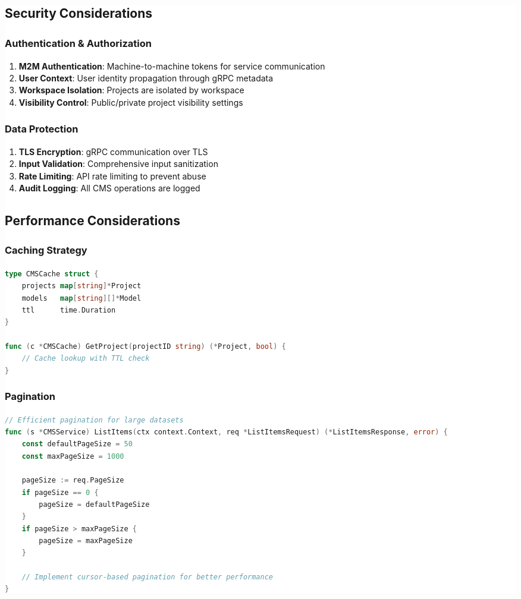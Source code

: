 ## Security Considerations

### Authentication & Authorization

1. **M2M Authentication**: Machine-to-machine tokens for service communication
2. **User Context**: User identity propagation through gRPC metadata
3. **Workspace Isolation**: Projects are isolated by workspace
4. **Visibility Control**: Public/private project visibility settings

### Data Protection

1. **TLS Encryption**: gRPC communication over TLS
2. **Input Validation**: Comprehensive input sanitization
3. **Rate Limiting**: API rate limiting to prevent abuse
4. **Audit Logging**: All CMS operations are logged

## Performance Considerations

### Caching Strategy

```go
type CMSCache struct {
    projects map[string]*Project
    models   map[string][]*Model
    ttl      time.Duration
}

func (c *CMSCache) GetProject(projectID string) (*Project, bool) {
    // Cache lookup with TTL check
}
```

### Pagination

```go
// Efficient pagination for large datasets
func (s *CMSService) ListItems(ctx context.Context, req *ListItemsRequest) (*ListItemsResponse, error) {
    const defaultPageSize = 50
    const maxPageSize = 1000
    
    pageSize := req.PageSize
    if pageSize == 0 {
        pageSize = defaultPageSize
    }
    if pageSize > maxPageSize {
        pageSize = maxPageSize
    }
    
    // Implement cursor-based pagination for better performance
}
```
